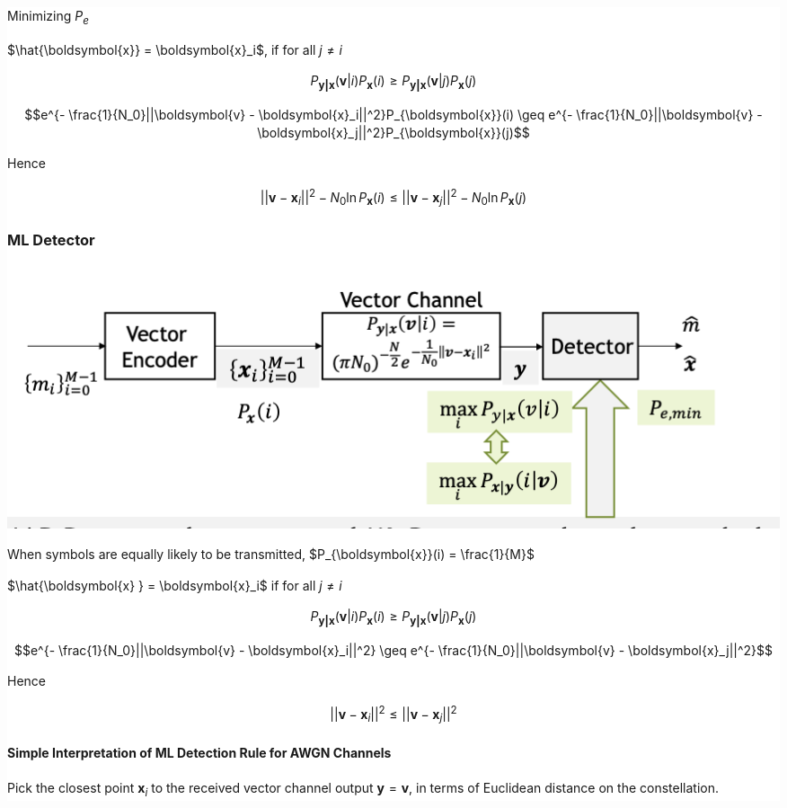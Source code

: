Minimizing $P_e$

$\hat{\boldsymbol{x}} = \boldsymbol{x}_i$, if for all $j \neq i$

$$P_{\boldsymbol{y|x}}(\boldsymbol{v}|i)P_{\boldsymbol{x}}(i) \geq P_{\boldsymbol{y|x}}(\boldsymbol{v}|j)P_{\boldsymbol{x}}(j)$$

$$e^{- \frac{1}{N_0}||\boldsymbol{v} - \boldsymbol{x}_i||^2}P_{\boldsymbol{x}}(i) \geq e^{- \frac{1}{N_0}||\boldsymbol{v} - \boldsymbol{x}_j||^2}P_{\boldsymbol{x}}(j)$$

Hence

$$||\boldsymbol{v} - \boldsymbol{x}_i||^2 - N_0 \ln P_{\boldsymbol{x}}(i) \leq ||\boldsymbol{v} - \boldsymbol{x}_j||^2 - N_0 \ln P_{\boldsymbol{x}}(j)$$

### ML Detector

![](./assets/imgs/1-awgnml.png)

When symbols are equally likely to be transmitted, $P_{\boldsymbol{x}}(i) = \frac{1}{M}$

$\hat{\boldsymbol{x} } = \boldsymbol{x}_i$ if for all $j \neq i$

$$P_{\boldsymbol{y|x}}(\boldsymbol{v}|i)P_{\boldsymbol{x}}(i) \geq P_{\boldsymbol{y|x}}(\boldsymbol{v}|j)P_{\boldsymbol{x}}(j)$$

$$e^{- \frac{1}{N_0}||\boldsymbol{v} - \boldsymbol{x}_i||^2} \geq e^{- \frac{1}{N_0}||\boldsymbol{v} - \boldsymbol{x}_j||^2}$$

Hence

$$||\boldsymbol{v} - \boldsymbol{x}_i||^2 \leq || \boldsymbol{v} - \boldsymbol{x}_j||^2$$

#### Simple Interpretation of ML Detection Rule for AWGN Channels

Pick the closest point $\boldsymbol{x}_i$ to the received vector channel output $\boldsymbol{y}= \boldsymbol{v}$, in terms of Euclidean distance on the constellation.

